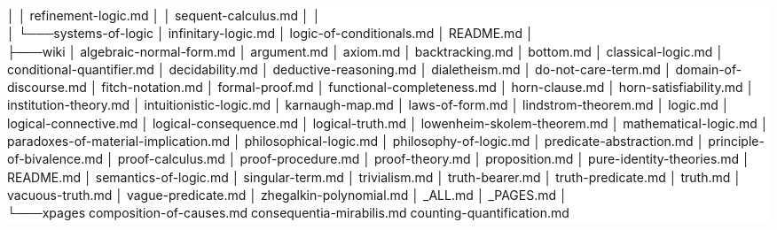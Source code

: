 │       │       refinement-logic.md
│       │       sequent-calculus.md
│       │       
│       └───systems-of-logic
│               infinitary-logic.md
│               logic-of-conditionals.md
│               README.md
│               
├───wiki
│       algebraic-normal-form.md
│       argument.md
│       axiom.md
│       backtracking.md
│       bottom.md
│       classical-logic.md
│       conditional-quantifier.md
│       decidability.md
│       deductive-reasoning.md
│       dialetheism.md
│       do-not-care-term.md
│       domain-of-discourse.md
│       fitch-notation.md
│       formal-proof.md
│       functional-completeness.md
│       horn-clause.md
│       horn-satisfiability.md
│       institution-theory.md
│       intuitionistic-logic.md
│       karnaugh-map.md
│       laws-of-form.md
│       lindstrom-theorem.md
│       logic.md
│       logical-connective.md
│       logical-consequence.md
│       logical-truth.md
│       lowenheim-skolem-theorem.md
│       mathematical-logic.md
│       paradoxes-of-material-implication.md
│       philosophical-logic.md
│       philosophy-of-logic.md
│       predicate-abstraction.md
│       principle-of-bivalence.md
│       proof-calculus.md
│       proof-procedure.md
│       proof-theory.md
│       proposition.md
│       pure-identity-theories.md
│       README.md
│       semantics-of-logic.md
│       singular-term.md
│       trivialism.md
│       truth-bearer.md
│       truth-predicate.md
│       truth.md
│       vacuous-truth.md
│       vague-predicate.md
│       zhegalkin-polynomial.md
│       _ALL.md
│       _PAGES.md
│       
└───xpages
        composition-of-causes.md
        consequentia-mirabilis.md
        counting-quantification.md